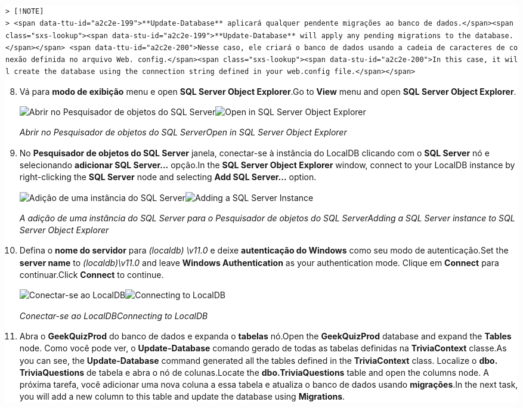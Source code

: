     > [!NOTE]
    > <span data-ttu-id="a2c2e-199">**Update-Database** aplicará qualquer pendente migrações ao banco de dados.</span><span class="sxs-lookup"><span data-stu-id="a2c2e-199">**Update-Database** will apply any pending migrations to the database.</span></span> <span data-ttu-id="a2c2e-200">Nesse caso, ele criará o banco de dados usando a cadeia de caracteres de conexão definida no arquivo Web. config.</span><span class="sxs-lookup"><span data-stu-id="a2c2e-200">In this case, it will create the database using the connection string defined in your web.config file.</span></span>
8. <span data-ttu-id="a2c2e-201">Vá para **modo de exibição** menu e open **SQL Server Object Explorer**.</span><span class="sxs-lookup"><span data-stu-id="a2c2e-201">Go to **View** menu and open **SQL Server Object Explorer**.</span></span>

    <span data-ttu-id="a2c2e-202">![Abrir no Pesquisador de objetos do SQL Server](maintainable-azure-websites-managing-change-and-scale/_static/image4.png "abrir no Pesquisador de objetos do SQL Server")</span><span class="sxs-lookup"><span data-stu-id="a2c2e-202">![Open in SQL Server Object Explorer](maintainable-azure-websites-managing-change-and-scale/_static/image4.png "Open in SQL Server Object Explorer")</span></span>

    <span data-ttu-id="a2c2e-203">*Abrir no Pesquisador de objetos do SQL Server*</span><span class="sxs-lookup"><span data-stu-id="a2c2e-203">*Open in SQL Server Object Explorer*</span></span>
9. <span data-ttu-id="a2c2e-204">No **Pesquisador de objetos do SQL Server** janela, conectar-se à instância do LocalDB clicando com o **SQL Server** nó e selecionando **adicionar SQL Server...**  opção.</span><span class="sxs-lookup"><span data-stu-id="a2c2e-204">In the **SQL Server Object Explorer** window, connect to your LocalDB instance by right-clicking the **SQL Server** node and selecting **Add SQL Server...** option.</span></span>

    <span data-ttu-id="a2c2e-205">![Adição de uma instância do SQL Server](maintainable-azure-websites-managing-change-and-scale/_static/image5.png "adicionando uma instância do SQL Server")</span><span class="sxs-lookup"><span data-stu-id="a2c2e-205">![Adding a SQL Server Instance](maintainable-azure-websites-managing-change-and-scale/_static/image5.png "Adding a SQL Server Instance")</span></span>

    <span data-ttu-id="a2c2e-206">*A adição de uma instância do SQL Server para o Pesquisador de objetos do SQL Server*</span><span class="sxs-lookup"><span data-stu-id="a2c2e-206">*Adding a SQL Server instance to SQL Server Object Explorer*</span></span>
10. <span data-ttu-id="a2c2e-207">Defina o **nome do servidor** para *(localdb) \v11.0* e deixe **autenticação do Windows** como seu modo de autenticação.</span><span class="sxs-lookup"><span data-stu-id="a2c2e-207">Set the **server name** to *(localdb)\v11.0* and leave **Windows Authentication** as your authentication mode.</span></span> <span data-ttu-id="a2c2e-208">Clique em **Connect** para continuar.</span><span class="sxs-lookup"><span data-stu-id="a2c2e-208">Click **Connect** to continue.</span></span>

    <span data-ttu-id="a2c2e-209">![Conectar-se ao LocalDB](maintainable-azure-websites-managing-change-and-scale/_static/image6.png "conectar-se ao LocalDB")</span><span class="sxs-lookup"><span data-stu-id="a2c2e-209">![Connecting to LocalDB](maintainable-azure-websites-managing-change-and-scale/_static/image6.png "Connecting to LocalDB")</span></span>

    <span data-ttu-id="a2c2e-210">*Conectar-se ao LocalDB*</span><span class="sxs-lookup"><span data-stu-id="a2c2e-210">*Connecting to LocalDB*</span></span>
11. <span data-ttu-id="a2c2e-211">Abra o **GeekQuizProd** do banco de dados e expanda o **tabelas** nó.</span><span class="sxs-lookup"><span data-stu-id="a2c2e-211">Open the **GeekQuizProd** database and expand the **Tables** node.</span></span> <span data-ttu-id="a2c2e-212">Como você pode ver, o **Update-Database** comando gerado de todas as tabelas definidas na **TriviaContext** classe.</span><span class="sxs-lookup"><span data-stu-id="a2c2e-212">As you can see, the **Update-Database** command generated all the tables defined in the **TriviaContext** class.</span></span> <span data-ttu-id="a2c2e-213">Localize o **dbo. TriviaQuestions** de tabela e abra o nó de colunas.</span><span class="sxs-lookup"><span data-stu-id="a2c2e-213">Locate the **dbo.TriviaQuestions** table and open the columns node.</span></span> <span data-ttu-id="a2c2e-214">A próxima tarefa, você adicionar uma nova coluna a essa tabela e atualiza o banco de dados usando **migrações**.</span><span class="sxs-lookup"><span data-stu-id="a2c2e-214">In the next task, you will add a new column to this table and update the database using **Migrations**.</span></span>
